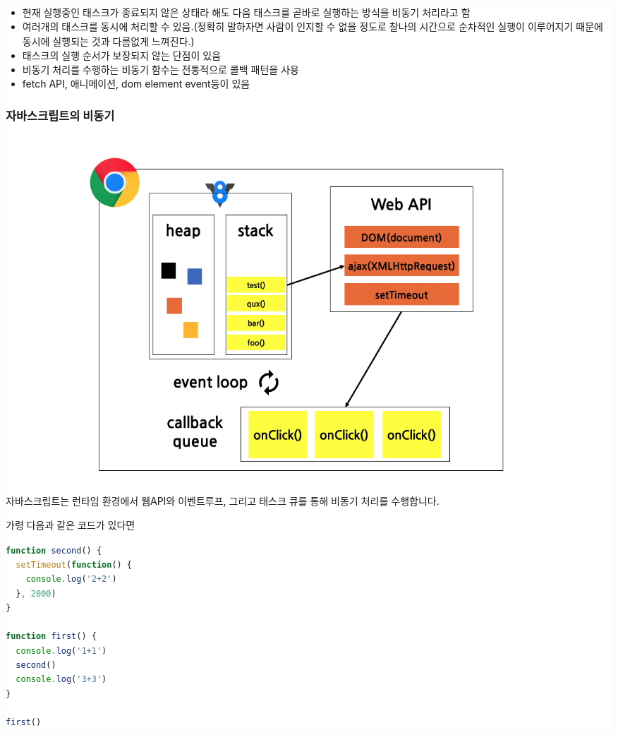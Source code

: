 - 현재 실행중인 태스크가 종료되지 않은 상태라 해도 다음 태스크를 곧바로 실행하는 방식을 비동기 처리라고 함
- 여러개의 태스크를 동시에 처리할 수 있음.(정확히 말하자면 사람이 인지할 수 없을 정도로 찰나의 시간으로 순차적인 실행이 이루어지기 때문에 동시에 실행되는 것과 다름없게 느껴진다.)
- 태스크의 실행 순서가 보장되지 않는 단점이 있음
- 비동기 처리를 수행하는 비동기 함수는 전통적으로 콜백 패턴을 사용
- fetch API, 애니메이션, dom element event등이 있음

### 자바스크립트의 비동기

![ex_screenshot](/content/react/js_1.png)

자바스크립트는 런타임 환경에서 웹API와 이벤트루프, 그리고 태스크 큐를 통해 비동기 처리를 수행합니다.

가령 다음과 같은 코드가 있다면

```javascript
function second() {
  setTimeout(function() {
    console.log('2+2')
  }, 2000)
}

function first() {
  console.log('1+1')
  second()
  console.log('3+3')
}

first()
```

